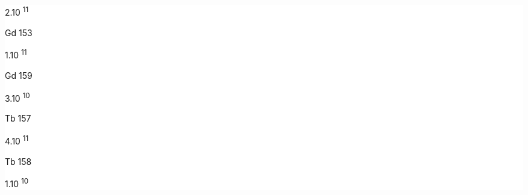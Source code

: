 </td>
      <td valign="top">

2.10
          <sup>11</sup>

</td>
    </tr>
    <tr>
      <td valign="top">

Gd 153

</td>
      <td valign="top">

1.10
          <sup>11</sup>

</td>
    </tr>
    <tr>
      <td valign="top">

Gd 159

</td>
      <td valign="top">

3.10
          <sup>10</sup>

</td>
    </tr>
    <tr>
      <td valign="top">

Tb 157

</td>
      <td valign="top">

4.10
          <sup>11</sup>

</td>
    </tr>
    <tr>
      <td valign="top">

Tb 158

</td>
      <td valign="top">

1.10
          <sup>10</sup>

</td>
    </tr>
    <tr>
      <td valign="top">
